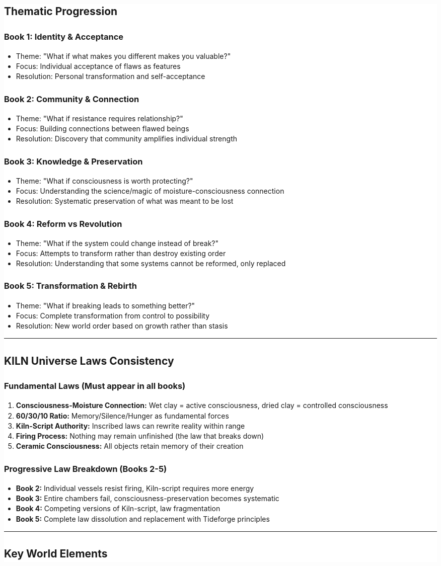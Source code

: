 
## Thematic Progression

### Book 1: Identity & Acceptance
- Theme: "What if what makes you different makes you valuable?"
- Focus: Individual acceptance of flaws as features
- Resolution: Personal transformation and self-acceptance

### Book 2: Community & Connection  
- Theme: "What if resistance requires relationship?"
- Focus: Building connections between flawed beings
- Resolution: Discovery that community amplifies individual strength

### Book 3: Knowledge & Preservation
- Theme: "What if consciousness is worth protecting?"
- Focus: Understanding the science/magic of moisture-consciousness connection
- Resolution: Systematic preservation of what was meant to be lost

### Book 4: Reform vs Revolution
- Theme: "What if the system could change instead of break?"
- Focus: Attempts to transform rather than destroy existing order
- Resolution: Understanding that some systems cannot be reformed, only replaced

### Book 5: Transformation & Rebirth
- Theme: "What if breaking leads to something better?"
- Focus: Complete transformation from control to possibility
- Resolution: New world order based on growth rather than stasis

---

## KILN Universe Laws Consistency

### Fundamental Laws (Must appear in all books)
1. **Consciousness-Moisture Connection:** Wet clay = active consciousness, dried clay = controlled consciousness
2. **60/30/10 Ratio:** Memory/Silence/Hunger as fundamental forces
3. **Kiln-Script Authority:** Inscribed laws can rewrite reality within range
4. **Firing Process:** Nothing may remain unfinished (the law that breaks down)
5. **Ceramic Consciousness:** All objects retain memory of their creation

### Progressive Law Breakdown (Books 2-5)
- **Book 2:** Individual vessels resist firing, Kiln-script requires more energy
- **Book 3:** Entire chambers fail, consciousness-preservation becomes systematic
- **Book 4:** Competing versions of Kiln-script, law fragmentation
- **Book 5:** Complete law dissolution and replacement with Tideforge principles

---

## Key World Elements
